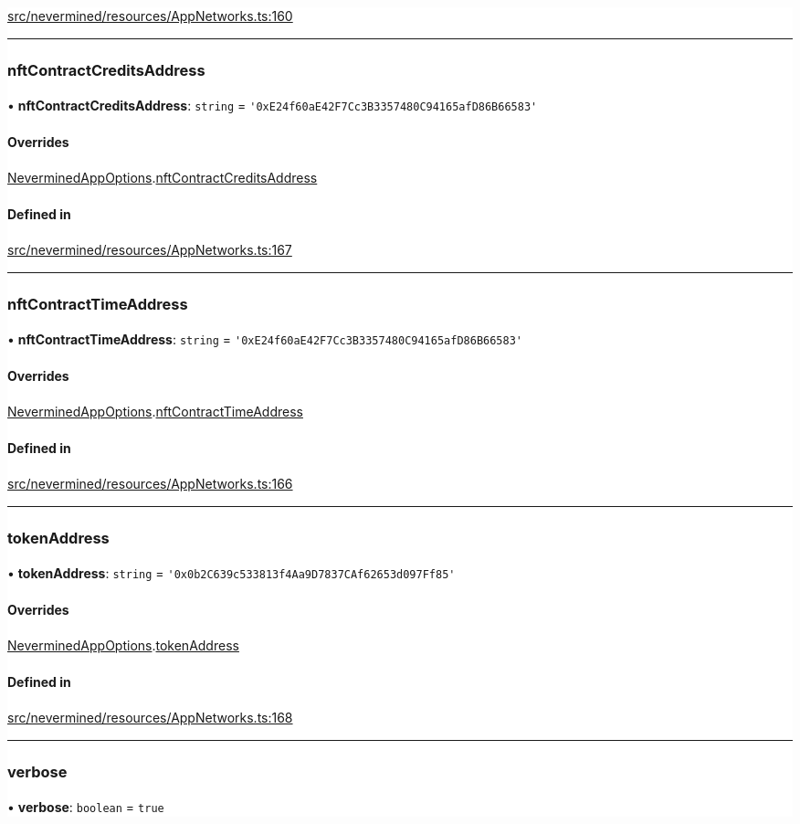 [src/nevermined/resources/AppNetworks.ts:160](https://github.com/nevermined-io/sdk-js/blob/112a8a40d591ba6fa5736c0c11ad1e067b7b9663/src/nevermined/resources/AppNetworks.ts#L160)

---

### nftContractCreditsAddress

• **nftContractCreditsAddress**: `string` = `'0xE24f60aE42F7Cc3B3357480C94165afD86B66583'`

#### Overrides

[NeverminedAppOptions](NeverminedAppOptions.md).[nftContractCreditsAddress](NeverminedAppOptions.md#nftcontractcreditsaddress)

#### Defined in

[src/nevermined/resources/AppNetworks.ts:167](https://github.com/nevermined-io/sdk-js/blob/112a8a40d591ba6fa5736c0c11ad1e067b7b9663/src/nevermined/resources/AppNetworks.ts#L167)

---

### nftContractTimeAddress

• **nftContractTimeAddress**: `string` = `'0xE24f60aE42F7Cc3B3357480C94165afD86B66583'`

#### Overrides

[NeverminedAppOptions](NeverminedAppOptions.md).[nftContractTimeAddress](NeverminedAppOptions.md#nftcontracttimeaddress)

#### Defined in

[src/nevermined/resources/AppNetworks.ts:166](https://github.com/nevermined-io/sdk-js/blob/112a8a40d591ba6fa5736c0c11ad1e067b7b9663/src/nevermined/resources/AppNetworks.ts#L166)

---

### tokenAddress

• **tokenAddress**: `string` = `'0x0b2C639c533813f4Aa9D7837CAf62653d097Ff85'`

#### Overrides

[NeverminedAppOptions](NeverminedAppOptions.md).[tokenAddress](NeverminedAppOptions.md#tokenaddress)

#### Defined in

[src/nevermined/resources/AppNetworks.ts:168](https://github.com/nevermined-io/sdk-js/blob/112a8a40d591ba6fa5736c0c11ad1e067b7b9663/src/nevermined/resources/AppNetworks.ts#L168)

---

### verbose

• **verbose**: `boolean` = `true`
